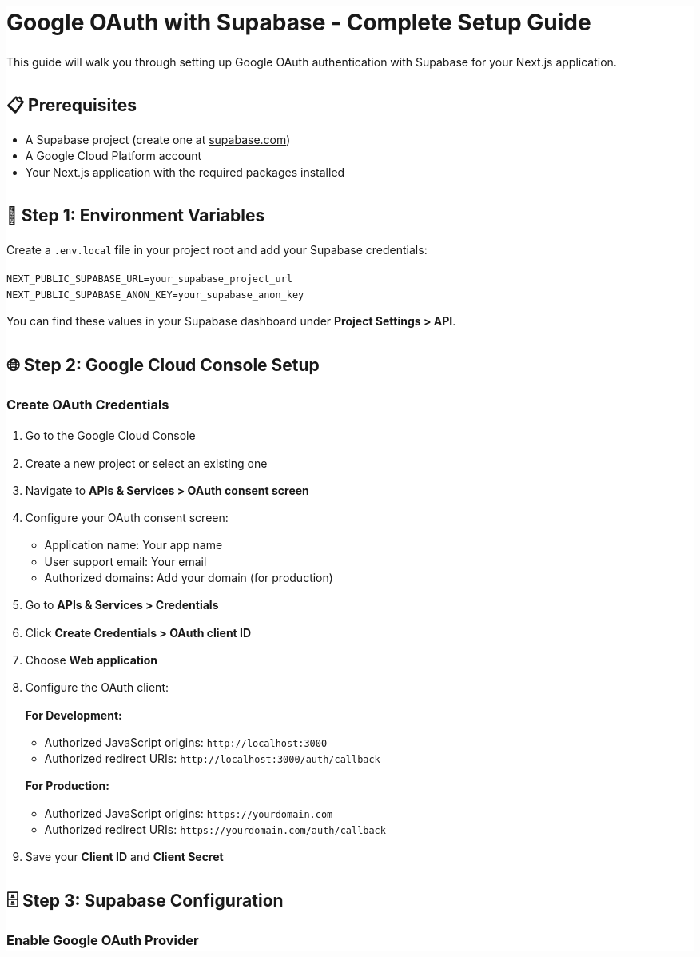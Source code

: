 # Google OAuth with Supabase - Complete Setup Guide

This guide will walk you through setting up Google OAuth authentication with Supabase for your Next.js application.

## 📋 Prerequisites

- A Supabase project (create one at [supabase.com](https://supabase.com))
- A Google Cloud Platform account
- Your Next.js application with the required packages installed

## 🔧 Step 1: Environment Variables

Create a `.env.local` file in your project root and add your Supabase credentials:

```env
NEXT_PUBLIC_SUPABASE_URL=your_supabase_project_url
NEXT_PUBLIC_SUPABASE_ANON_KEY=your_supabase_anon_key
```

You can find these values in your Supabase dashboard under **Project Settings > API**.

## 🌐 Step 2: Google Cloud Console Setup

### Create OAuth Credentials

1. Go to the [Google Cloud Console](https://console.cloud.google.com/)
2. Create a new project or select an existing one
3. Navigate to **APIs & Services > OAuth consent screen**
4. Configure your OAuth consent screen:
   - Application name: Your app name
   - User support email: Your email
   - Authorized domains: Add your domain (for production)
5. Go to **APIs & Services > Credentials**
6. Click **Create Credentials > OAuth client ID**
7. Choose **Web application**
8. Configure the OAuth client:

   **For Development:**
   - Authorized JavaScript origins: `http://localhost:3000`
   - Authorized redirect URIs: `http://localhost:3000/auth/callback`

   **For Production:**
   - Authorized JavaScript origins: `https://yourdomain.com`
   - Authorized redirect URIs: `https://yourdomain.com/auth/callback`

8. Save your **Client ID** and **Client Secret**

## 🗄️ Step 3: Supabase Configuration

### Enable Google OAuth Provider
